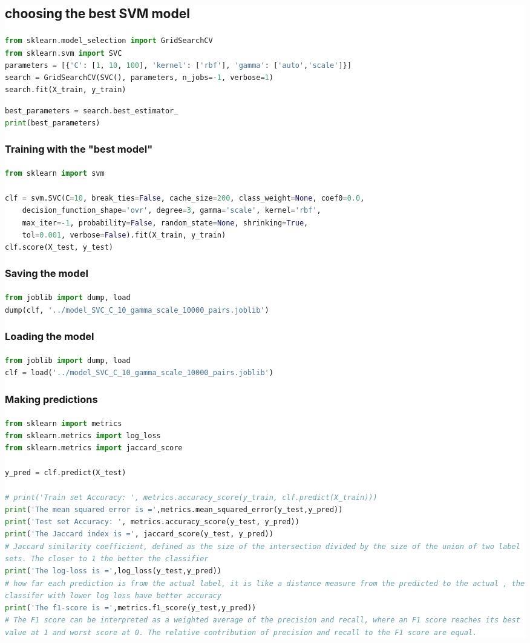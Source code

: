 ## choosing the best SVM model

```python
from sklearn.model_selection import GridSearchCV
from sklearn.svm import SVC
parameters = [{'C': [1, 10, 100], 'kernel': ['rbf'], 'gamma': ['auto','scale']}]
search = GridSearchCV(SVC(), parameters, n_jobs=-1, verbose=1)
search.fit(X_train, y_train)
```

```python
best_parameters = search.best_estimator_
print(best_parameters)
```

### Training with the "best model"

```python
from sklearn import svm

clf = svm.SVC(C=10, break_ties=False, cache_size=200, class_weight=None, coef0=0.0,
    decision_function_shape='ovr', degree=3, gamma='scale', kernel='rbf',
    max_iter=-1, probability=False, random_state=None, shrinking=True,
    tol=0.001, verbose=False).fit(X_train, y_train)
clf.score(X_test, y_test)
```

### Saving the model 

```python
from joblib import dump, load
dump(clf, '../model_SVC_C_10_gamma_scale_10000_pairs.joblib') 
```

### Loading the model 

```python
from joblib import dump, load
clf = load('../model_SVC_C_10_gamma_scale_10000_pairs.joblib') 
```

### Making predictions

```python
from sklearn import metrics
from sklearn.metrics import log_loss
from sklearn.metrics import jaccard_score

y_pred = clf.predict(X_test)

# print('Train set Accuracy: ', metrics.accuracy_score(y_train, clf.predict(X_train)))
print('The mean squared error is =',metrics.mean_squared_error(y_test,y_pred))
print('Test set Accuracy: ', metrics.accuracy_score(y_test, y_pred))
print('The Jaccard index is =', jaccard_score(y_test, y_pred))
# Jaccard similarity coefficient, defined as the size of the intersection divided by the size of the union of two label sets. The closer to 1 the better the classifier 
print('The log-loss is =',log_loss(y_test,y_pred))
# how far each prediction is from the actual label, it is like a distance measure from the predicted to the actual , the classifer with lower log loss have better accuracy
print('The f1-score is =',metrics.f1_score(y_test,y_pred))
# The F1 score can be interpreted as a weighted average of the precision and recall, where an F1 score reaches its best value at 1 and worst score at 0. The relative contribution of precision and recall to the F1 score are equal.


```
